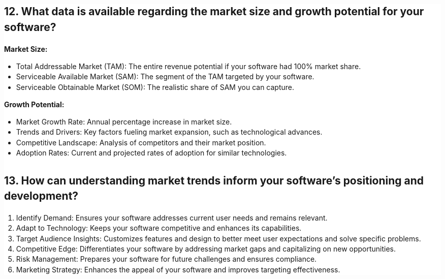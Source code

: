 ## 12. What data is available regarding the market size and growth potential for your software?

**Market Size:**
- Total Addressable Market (TAM): The entire revenue potential if your software had 100% market share.
- Serviceable Available Market (SAM): The segment of the TAM targeted by your software.
- Serviceable Obtainable Market (SOM): The realistic share of SAM you can capture.

**Growth Potential:**
- Market Growth Rate: Annual percentage increase in market size.
- Trends and Drivers: Key factors fueling market expansion, such as technological advances.
- Competitive Landscape: Analysis of competitors and their market position.
- Adoption Rates: Current and projected rates of adoption for similar technologies.

## 13. How can understanding market trends inform your software’s positioning and development?

1. Identify Demand: Ensures your software addresses current user needs and remains relevant.
2. Adapt to Technology: Keeps your software competitive and enhances its capabilities.
3. Target Audience Insights: Customizes features and design to better meet user expectations and solve specific problems.
4. Competitive Edge: Differentiates your software by addressing market gaps and capitalizing on new opportunities.
5. Risk Management: Prepares your software for future challenges and ensures compliance.
6. Marketing Strategy: Enhances the appeal of your software and improves targeting effectiveness.

